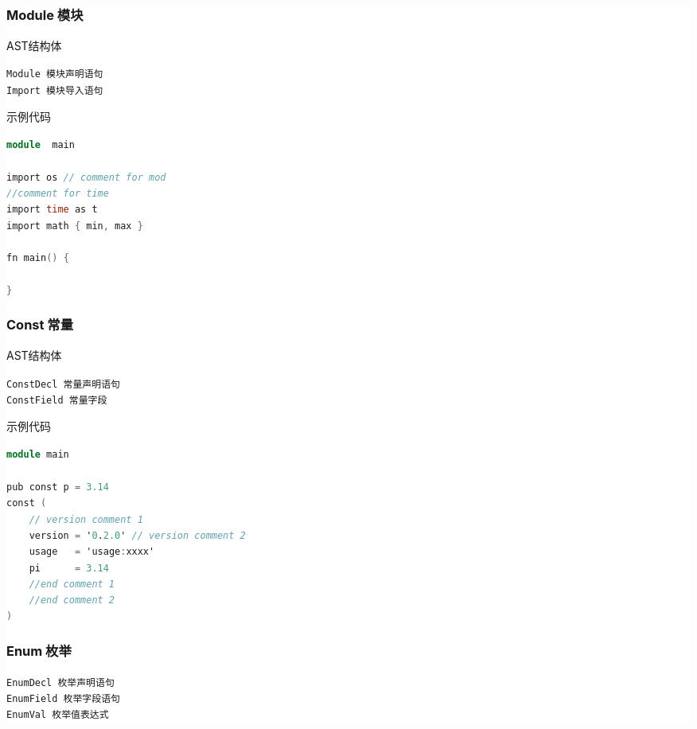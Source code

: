###  Module 模块

AST结构体

```
Module 模块声明语句
Import 模块导入语句
```

示例代码

```v
module  main

import os // comment for mod
//comment for time
import time as t
import math { min, max }

fn main() {
  
}
```

### Const 常量

AST结构体

```
ConstDecl 常量声明语句
ConstField 常量字段
```

示例代码

```v
module main

pub const p = 3.14
const (
	// version comment 1
	version = '0.2.0' // version comment 2
	usage   = 'usage:xxxx'
	pi      = 3.14
	//end comment 1
	//end comment 2
)
```

### Enum 枚举

```
EnumDecl 枚举声明语句
EnumField 枚举字段语句
EnumVal 枚举值表达式
```
